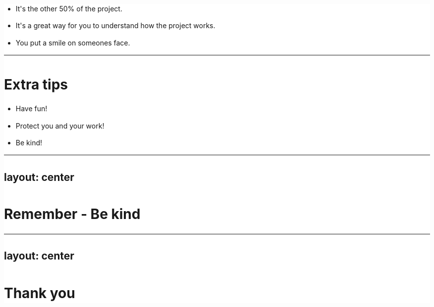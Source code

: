 - It's the other 50% of the project.

</div>

<div v-click="2">

- It's a great way for you to understand how the project works.

</div>

<div v-click="3">

- You put a smile on someones face.

</div>



---

# Extra tips

<div v-click="1">

- Have fun!

</div>

<div v-click="2">

- Protect you and your work!

</div>

<div v-click="3">

- Be kind!

</div>



---
layout: center
---

# Remember - Be kind



---
layout: center
---

# Thank you

